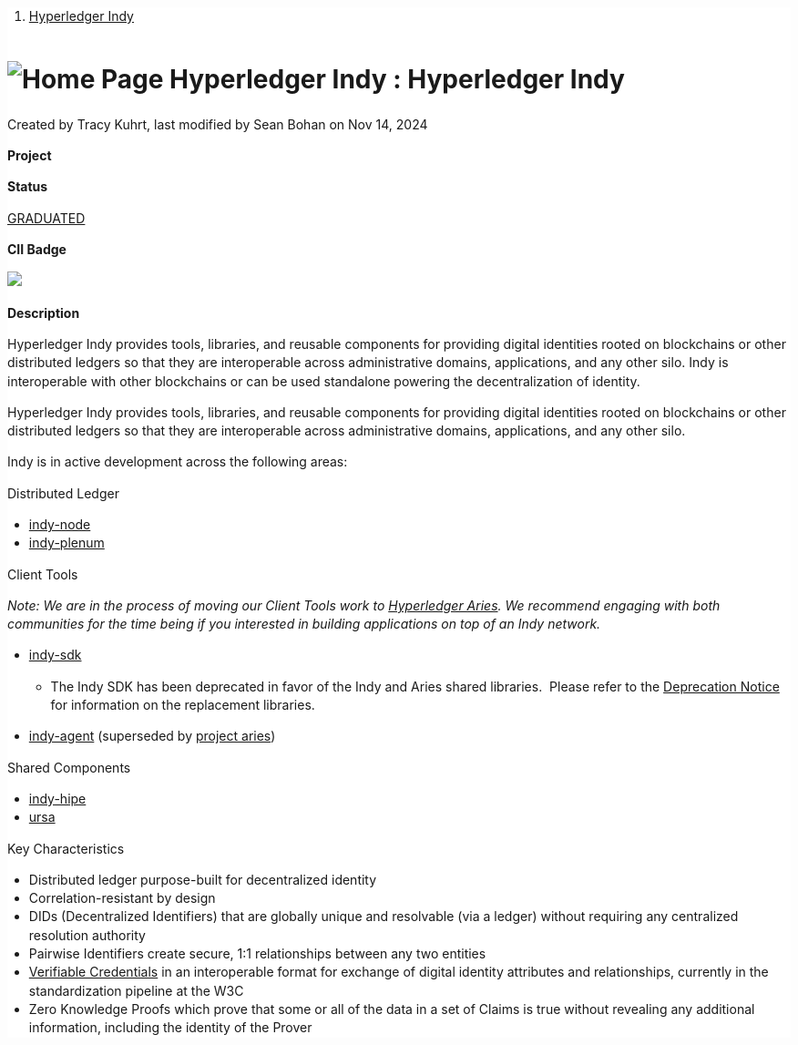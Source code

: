 1. [Hyperledger Indy](index.html)

# ![Home Page](images/icons/contenttypes/home_page_16.png) Hyperledger Indy : Hyperledger Indy

Created by Tracy Kuhrt, last modified by Sean Bohan on Nov 14, 2024

**Project**

**Status**

[GRADUATED](https://lf-hyperledger.atlassian.net/wiki/display/HYP/Project+Lifecycle#ProjectLifecycle-incubation)

**CII Badge**

[![](https://bestpractices.coreinfrastructure.org/projects/1983/badge)](https://bestpractices.coreinfrastructure.org/en/projects/1983)

**Description**

Hyperledger Indy provides tools, libraries, and reusable components for providing digital identities rooted on blockchains or other distributed ledgers so that they are interoperable across administrative domains, applications, and any other silo. Indy is interoperable with other blockchains or can be used standalone powering the decentralization of identity.

Hyperledger Indy provides tools, libraries, and reusable components for providing digital identities rooted on blockchains or other distributed ledgers so that they are interoperable across administrative domains, applications, and any other silo. 

Indy is in active development across the following areas: 

Distributed Ledger

- [indy-node](https://github.com/hyperledger/indy-node)
- [indy-plenum](https://github.com/hyperledger/indy-plenum)

Client Tools

*Note: We are in the process of moving our Client Tools work to [Hyperledger Aries](https://lf-hyperledger.atlassian.net/wiki/display/ARIES/Hyperledger+Aries). We recommend engaging with both communities for the time being if you interested in building applications on top of an Indy network.*

- [indy-sdk](https://github.com/hyperledger/indy-sdk)
  
  - The Indy SDK has been deprecated in favor of the Indy and Aries shared libraries.  Please refer to the [Deprecation Notice](https://github.com/hyperledger/indy-sdk#warning-deprecation-notice-warning) for information on the replacement libraries.
- [indy-agent](https://github.com/hyperledger/indy-agent) (superseded by [project aries](https://lf-hyperledger.atlassian.net/wiki/spaces/ARIES/overview))

Shared Components

- [indy-hipe](https://github.com/hyperledger/indy-hipe)
- [ursa](https://github.com/hyperledger/ursa)

Key Characteristics

- Distributed ledger purpose-built for decentralized identity
- Correlation-resistant by design
- DIDs (Decentralized Identifiers) that are globally unique and resolvable (via a ledger) without requiring any centralized resolution authority
- Pairwise Identifiers create secure, 1:1 relationships between any two entities
- [Verifiable Credentials](https://w3c.github.io/vc-data-model/) in an interoperable format for exchange of digital identity attributes and relationships, currently in the standardization pipeline at the W3C
- Zero Knowledge Proofs which prove that some or all of the data in a set of Claims is true without revealing any additional information, including the identity of the Prover
